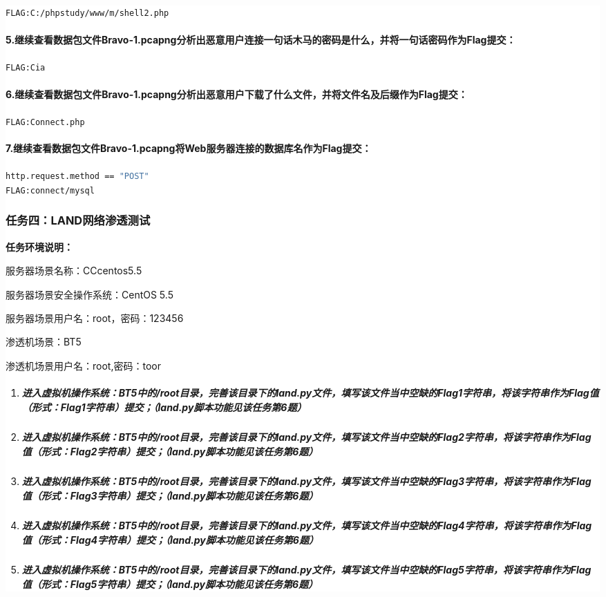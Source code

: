 ```bash
FLAG:C:/phpstudy/www/m/shell2.php
```

#### 5.继续查看数据包文件Bravo-1.pcapng分析出恶意用户连接一句话木马的密码是什么，并将一句话密码作为Flag提交：

```bash
FLAG:Cia
```

#### 6.继续查看数据包文件Bravo-1.pcapng分析出恶意用户下载了什么文件，并将文件名及后缀作为Flag提交：

```bash
FLAG:Connect.php
```



#### 7.继续查看数据包文件Bravo-1.pcapng将Web服务器连接的数据库名作为Flag提交：

```bash
http.request.method == "POST"
FLAG:connect/mysql
```



### **任务四：LAND网络渗透测试**

**任务环境说明：**

 服务器场景名称：CCcentos5.5

服务器场景安全操作系统：CentOS 5.5

服务器场景用户名：root，密码：123456

渗透机场景：BT5

渗透机场景用户名：root,密码：toor

1. ##### 进入虚拟机操作系统：BT5中的/root目录，完善该目录下的land.py文件，填写该文件当中空缺的Flag1字符串，将该字符串作为Flag值（形式：Flag1字符串）提交；（land.py脚本功能见该任务第6题）

 

2. ##### 进入虚拟机操作系统：BT5中的/root目录，完善该目录下的land.py文件，填写该文件当中空缺的Flag2字符串，将该字符串作为Flag值（形式：Flag2字符串）提交；（land.py脚本功能见该任务第6题）

 

3. ##### 进入虚拟机操作系统：BT5中的/root目录，完善该目录下的land.py文件，填写该文件当中空缺的Flag3字符串，将该字符串作为Flag值（形式：Flag3字符串）提交；（land.py脚本功能见该任务第6题）

 

4. ##### 进入虚拟机操作系统：BT5中的/root目录，完善该目录下的land.py文件，填写该文件当中空缺的Flag4字符串，将该字符串作为Flag值（形式：Flag4字符串）提交；（land.py脚本功能见该任务第6题）

 

5. ##### 进入虚拟机操作系统：BT5中的/root目录，完善该目录下的land.py文件，填写该文件当中空缺的Flag5字符串，将该字符串作为Flag值（形式：Flag5字符串）提交；（land.py脚本功能见该任务第6题）
